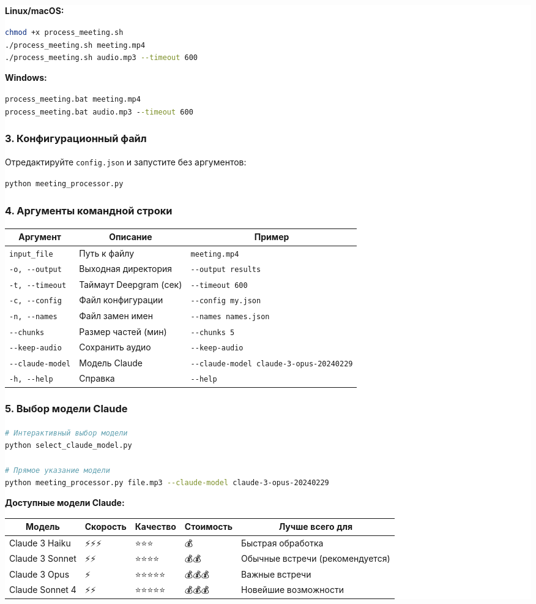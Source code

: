 **Linux/macOS:**
```bash
chmod +x process_meeting.sh
./process_meeting.sh meeting.mp4
./process_meeting.sh audio.mp3 --timeout 600
```

**Windows:**
```cmd
process_meeting.bat meeting.mp4
process_meeting.bat audio.mp3 --timeout 600
```

### 3. Конфигурационный файл

Отредактируйте `config.json` и запустите без аргументов:
```bash
python meeting_processor.py
```

### 4. Аргументы командной строки

| Аргумент | Описание | Пример |
|----------|----------|---------|
| `input_file` | Путь к файлу | `meeting.mp4` |
| `-o, --output` | Выходная директория | `--output results` |
| `-t, --timeout` | Таймаут Deepgram (сек) | `--timeout 600` |
| `-c, --config` | Файл конфигурации | `--config my.json` |
| `-n, --names` | Файл замен имен | `--names names.json` |
| `--chunks` | Размер частей (мин) | `--chunks 5` |
| `--keep-audio` | Сохранить аудио | `--keep-audio` |
| `--claude-model` | Модель Claude | `--claude-model claude-3-opus-20240229` |
| `-h, --help` | Справка | `--help` |

### 5. Выбор модели Claude

```bash
# Интерактивный выбор модели
python select_claude_model.py

# Прямое указание модели
python meeting_processor.py file.mp3 --claude-model claude-3-opus-20240229
```

**Доступные модели Claude:**

| Модель | Скорость | Качество | Стоимость | Лучше всего для |
|--------|----------|----------|-----------|----------------|
| Claude 3 Haiku | ⚡⚡⚡ | ⭐⭐⭐ | 💰 | Быстрая обработка |
| Claude 3 Sonnet | ⚡⚡ | ⭐⭐⭐⭐ | 💰💰 | Обычные встречи (рекомендуется) |
| Claude 3 Opus | ⚡ | ⭐⭐⭐⭐⭐ | 💰💰💰 | Важные встречи |
| Claude Sonnet 4 | ⚡⚡ | ⭐⭐⭐⭐⭐ | 💰💰💰 | Новейшие возможности |
